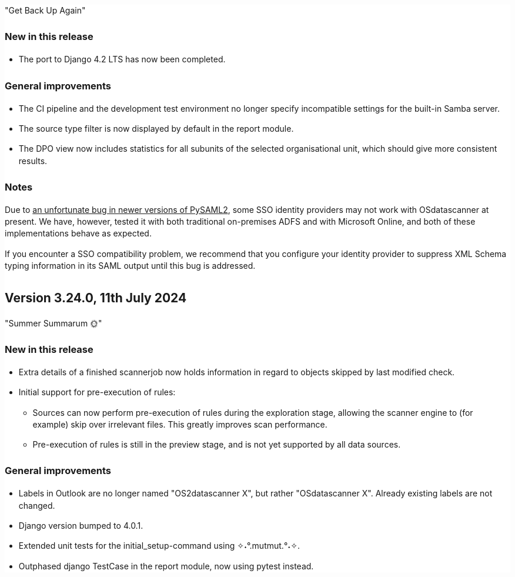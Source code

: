 "Get Back Up Again"

### New in this release

- The port to Django 4.2 LTS has now been completed.

### General improvements

- The CI pipeline and the development test environment no longer specify
  incompatible settings for the built-in Samba server.

- The source type filter is now displayed by default in the report module.

- The DPO view now includes statistics for all subunits of the selected
  organisational unit, which should give more consistent results.

### Notes

Due to [an unfortunate bug in newer versions of PySAML2](https://github.com/IdentityPython/pysaml2/issues/921),
some SSO identity providers may not work with OSdatascanner at present. We
have, however, tested it with both traditional on-premises ADFS and with
Microsoft Online, and both of these implementations behave as expected.

If you encounter a SSO compatibility problem, we recommend that you configure
your identity provider to suppress XML Schema typing information in its SAML
output until this bug is addressed.

## Version 3.24.0, 11th July 2024

"Summer Summarum 🌞"

### New in this release

- Extra details of a finished scannerjob now holds information in regard to objects
  skipped by last modified check. 

- Initial support for pre-execution of rules:

  - Sources can now perform pre-execution of rules during the exploration
    stage, allowing the scanner engine to (for example) skip over irrelevant
    files. This greatly improves scan performance.

  - Pre-execution of rules is still in the preview stage, and is not yet
    supported by all data sources.

### General improvements

- Labels in Outlook are no longer named "OS2datascanner X", but rather
  "OSdatascanner X". Already existing labels are not changed.

- Django version bumped to 4.0.1.

- Extended unit tests for the initial_setup-command using ✧˖°.mutmut.°˖✧.

- Outphased django TestCase in the report module, now using pytest instead.
